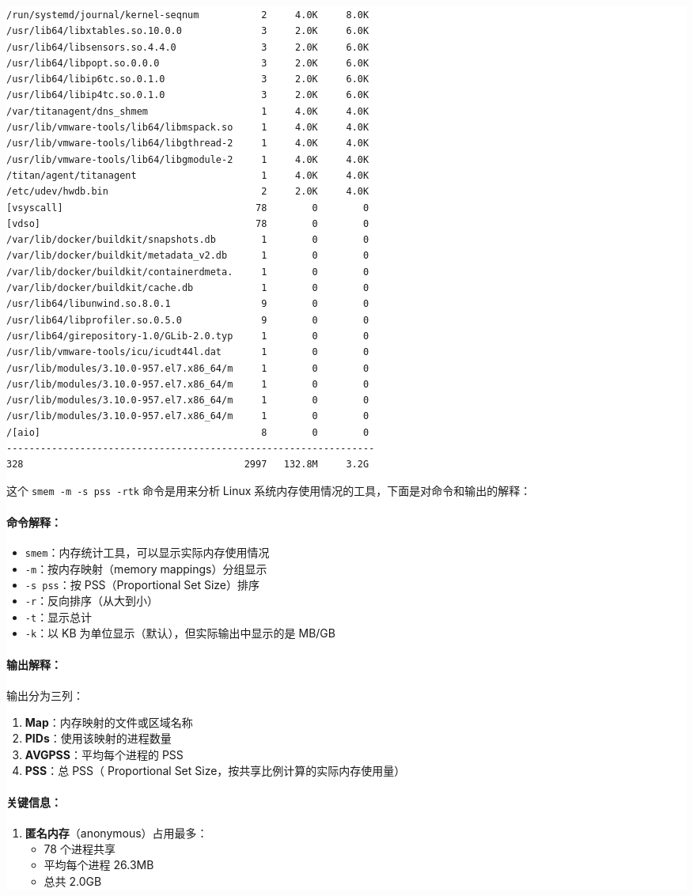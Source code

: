```bash
/run/systemd/journal/kernel-seqnum           2     4.0K     8.0K
/usr/lib64/libxtables.so.10.0.0              3     2.0K     6.0K
/usr/lib64/libsensors.so.4.4.0               3     2.0K     6.0K
/usr/lib64/libpopt.so.0.0.0                  3     2.0K     6.0K
/usr/lib64/libip6tc.so.0.1.0                 3     2.0K     6.0K
/usr/lib64/libip4tc.so.0.1.0                 3     2.0K     6.0K
/var/titanagent/dns_shmem                    1     4.0K     4.0K
/usr/lib/vmware-tools/lib64/libmspack.so     1     4.0K     4.0K
/usr/lib/vmware-tools/lib64/libgthread-2     1     4.0K     4.0K
/usr/lib/vmware-tools/lib64/libgmodule-2     1     4.0K     4.0K
/titan/agent/titanagent                      1     4.0K     4.0K
/etc/udev/hwdb.bin                           2     2.0K     4.0K
[vsyscall]                                  78        0        0
[vdso]                                      78        0        0
/var/lib/docker/buildkit/snapshots.db        1        0        0
/var/lib/docker/buildkit/metadata_v2.db      1        0        0
/var/lib/docker/buildkit/containerdmeta.     1        0        0
/var/lib/docker/buildkit/cache.db            1        0        0
/usr/lib64/libunwind.so.8.0.1                9        0        0
/usr/lib64/libprofiler.so.0.5.0              9        0        0
/usr/lib64/girepository-1.0/GLib-2.0.typ     1        0        0
/usr/lib/vmware-tools/icu/icudt44l.dat       1        0        0
/usr/lib/modules/3.10.0-957.el7.x86_64/m     1        0        0
/usr/lib/modules/3.10.0-957.el7.x86_64/m     1        0        0
/usr/lib/modules/3.10.0-957.el7.x86_64/m     1        0        0
/usr/lib/modules/3.10.0-957.el7.x86_64/m     1        0        0
/[aio]                                       8        0        0
-----------------------------------------------------------------
328                                       2997   132.8M     3.2G
```

这个 `smem -m -s pss -rtk` 命令是用来分析 Linux 系统内存使用情况的工具，下面是对命令和输出的解释：

#### 命令解释：
- `smem`：内存统计工具，可以显示实际内存使用情况
- `-m`：按内存映射（memory mappings）分组显示
- `-s pss`：按 PSS（Proportional Set Size）排序
- `-r`：反向排序（从大到小）
- `-t`：显示总计
- `-k`：以 KB 为单位显示（默认），但实际输出中显示的是 MB/GB

#### 输出解释：
输出分为三列：
1. **Map**：内存映射的文件或区域名称
2. **PIDs**：使用该映射的进程数量
3. **AVGPSS**：平均每个进程的 PSS
4. **PSS**：总 PSS（ Proportional Set Size，按共享比例计算的实际内存使用量）

#### 关键信息：
1. **匿名内存**（anonymous）占用最多：
   - 78 个进程共享
   - 平均每个进程 26.3MB
   - 总共 2.0GB
